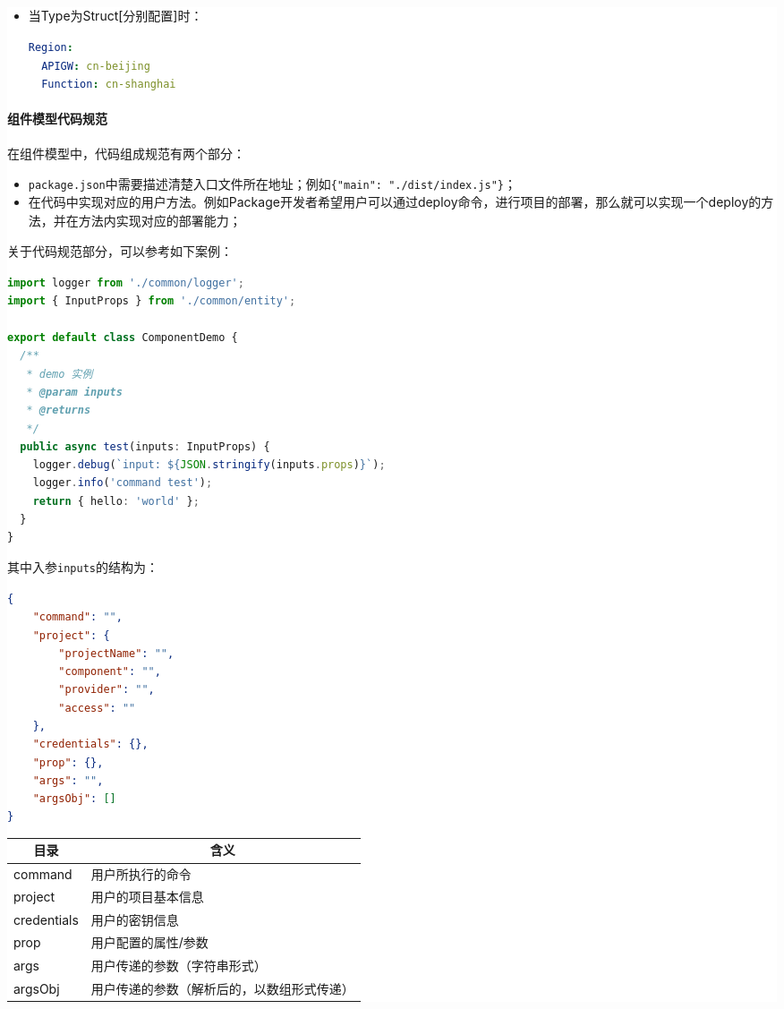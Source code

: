   - 当Type为Struct[分别配置]时：
    ```yaml
    Region: 
      APIGW: cn-beijing
      Function: cn-shanghai
    ```    
    
    

#### 组件模型代码规范

在组件模型中，代码组成规范有两个部分：
- `package.json`中需要描述清楚入口文件所在地址；例如`{"main": "./dist/index.js"}`；
- 在代码中实现对应的用户方法。例如Package开发者希望用户可以通过deploy命令，进行项目的部署，那么就可以实现一个deploy的方法，并在方法内实现对应的部署能力；

关于代码规范部分，可以参考如下案例：

```typescript
import logger from './common/logger';
import { InputProps } from './common/entity';

export default class ComponentDemo {
  /**
   * demo 实例
   * @param inputs
   * @returns
   */
  public async test(inputs: InputProps) {
    logger.debug(`input: ${JSON.stringify(inputs.props)}`);
    logger.info('command test');
    return { hello: 'world' };
  }
}
```

其中入参`inputs`的结构为：

```json
{
    "command": "", 
    "project": {
        "projectName": "", 
        "component": "",
        "provider": "",
        "access": ""
    },
    "credentials": {},
    "prop": {},
    "args": "",
    "argsObj": []
}
```

| 目录 | 含义 |
| --- | --- | 
| command | 用户所执行的命令 | 
| project | 用户的项目基本信息 | 
| credentials | 用户的密钥信息 | 
| prop | 用户配置的属性/参数 |
| args| 用户传递的参数（字符串形式） | 
| argsObj| 用户传递的参数（解析后的，以数组形式传递） |
